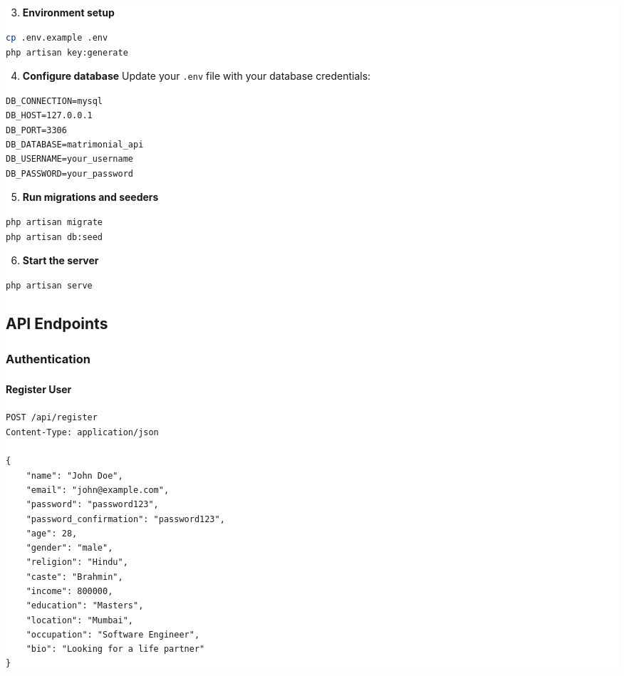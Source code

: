 3. **Environment setup**

```bash
cp .env.example .env
php artisan key:generate
```

4. **Configure database**
   Update your `.env` file with your database credentials:

```env
DB_CONNECTION=mysql
DB_HOST=127.0.0.1
DB_PORT=3306
DB_DATABASE=matrimonial_api
DB_USERNAME=your_username
DB_PASSWORD=your_password
```

5. **Run migrations and seeders**

```bash
php artisan migrate
php artisan db:seed
```

6. **Start the server**

```bash
php artisan serve
```

## API Endpoints

### Authentication

#### Register User

```http
POST /api/register
Content-Type: application/json

{
    "name": "John Doe",
    "email": "john@example.com",
    "password": "password123",
    "password_confirmation": "password123",
    "age": 28,
    "gender": "male",
    "religion": "Hindu",
    "caste": "Brahmin",
    "income": 800000,
    "education": "Masters",
    "location": "Mumbai",
    "occupation": "Software Engineer",
    "bio": "Looking for a life partner"
}
```
